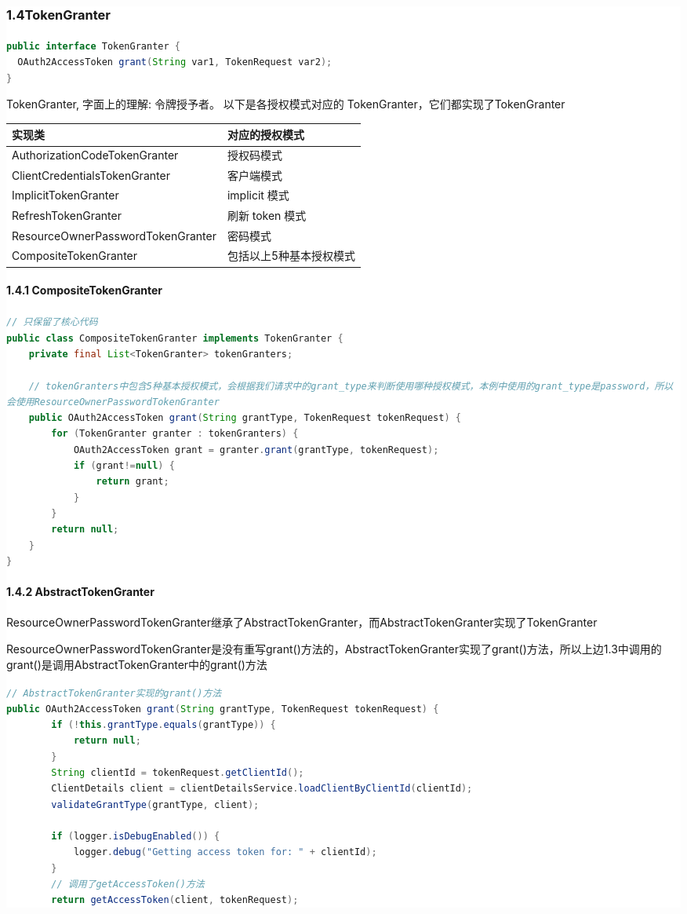 ### 1.4TokenGranter

```java
public interface TokenGranter {
  OAuth2AccessToken grant(String var1, TokenRequest var2);
}
```

TokenGranter, 字面上的理解: 令牌授予者。 以下是各授权模式对应的 TokenGranter，它们都实现了TokenGranter

| 实现类                            | 对应的授权模式          |
| :-------------------------------- | :---------------------- |
| AuthorizationCodeTokenGranter     | 授权码模式              |
| ClientCredentialsTokenGranter     | 客户端模式              |
| ImplicitTokenGranter              | implicit 模式           |
| RefreshTokenGranter               | 刷新 token 模式         |
| ResourceOwnerPasswordTokenGranter | 密码模式                |
| CompositeTokenGranter             | 包括以上5种基本授权模式 |

#### 1.4.1 CompositeTokenGranter

```java
// 只保留了核心代码
public class CompositeTokenGranter implements TokenGranter {
	private final List<TokenGranter> tokenGranters;

    // tokenGranters中包含5种基本授权模式，会根据我们请求中的grant_type来判断使用哪种授权模式，本例中使用的grant_type是password，所以会使用ResourceOwnerPasswordTokenGranter
	public OAuth2AccessToken grant(String grantType, TokenRequest tokenRequest) {
		for (TokenGranter granter : tokenGranters) {
			OAuth2AccessToken grant = granter.grant(grantType, tokenRequest);
			if (grant!=null) {
				return grant;
			}
		}
		return null;
	}
}
```

#### 1.4.2 AbstractTokenGranter

ResourceOwnerPasswordTokenGranter继承了AbstractTokenGranter，而AbstractTokenGranter实现了TokenGranter

ResourceOwnerPasswordTokenGranter是没有重写grant()方法的，AbstractTokenGranter实现了grant()方法，所以上边1.3中调用的grant()是调用AbstractTokenGranter中的grant()方法

```java
// AbstractTokenGranter实现的grant()方法
public OAuth2AccessToken grant(String grantType, TokenRequest tokenRequest) {
		if (!this.grantType.equals(grantType)) {
			return null;
		}
		String clientId = tokenRequest.getClientId();
		ClientDetails client = clientDetailsService.loadClientByClientId(clientId);
		validateGrantType(grantType, client);

		if (logger.isDebugEnabled()) {
			logger.debug("Getting access token for: " + clientId);
		}
		// 调用了getAccessToken()方法
		return getAccessToken(client, tokenRequest);

```